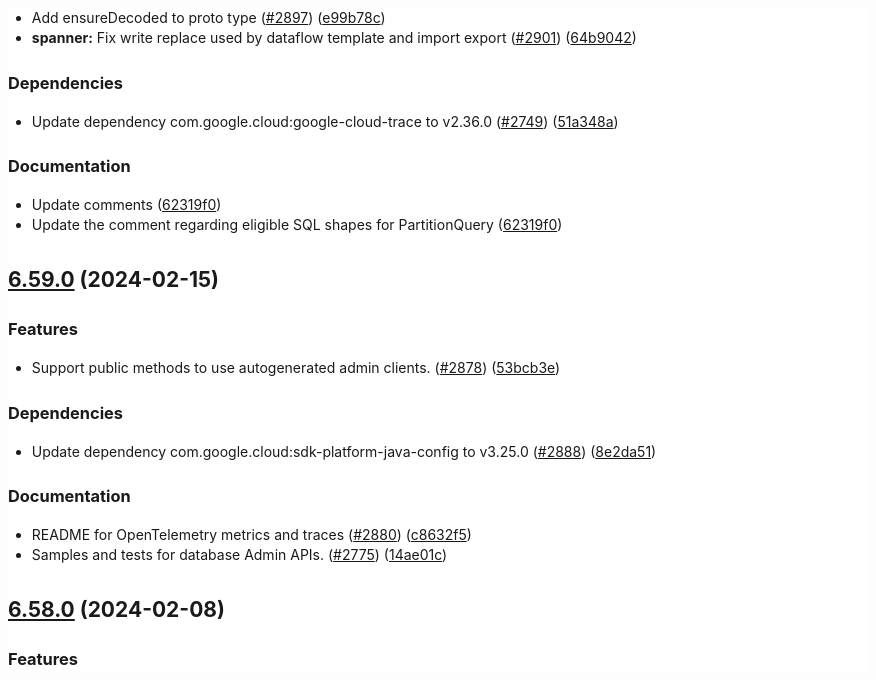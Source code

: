* Add ensureDecoded to proto type ([#2897](https://github.com/googleapis/java-spanner/issues/2897)) ([e99b78c](https://github.com/googleapis/java-spanner/commit/e99b78c5d810195d368112eed2b185d2d99e62a9))
* **spanner:** Fix write replace used by dataflow template and import export ([#2901](https://github.com/googleapis/java-spanner/issues/2901)) ([64b9042](https://github.com/googleapis/java-spanner/commit/64b90429d4fe53f8509a3923e046406b4bc5876a))


### Dependencies

* Update dependency com.google.cloud:google-cloud-trace to v2.36.0 ([#2749](https://github.com/googleapis/java-spanner/issues/2749)) ([51a348a](https://github.com/googleapis/java-spanner/commit/51a348a0c2b84106ea763721bed3420a0d07f30a))


### Documentation

* Update comments ([62319f0](https://github.com/googleapis/java-spanner/commit/62319f032163c4ad3e8771dd5f92e7b8a086b5ee))
* Update the comment regarding eligible SQL shapes for PartitionQuery ([62319f0](https://github.com/googleapis/java-spanner/commit/62319f032163c4ad3e8771dd5f92e7b8a086b5ee))

## [6.59.0](https://github.com/googleapis/java-spanner/compare/v6.58.0...v6.59.0) (2024-02-15)


### Features

* Support public methods to use autogenerated admin clients. ([#2878](https://github.com/googleapis/java-spanner/issues/2878)) ([53bcb3e](https://github.com/googleapis/java-spanner/commit/53bcb3eca2e814472c3def24e8e03d47652a8e42))


### Dependencies

* Update dependency com.google.cloud:sdk-platform-java-config to v3.25.0 ([#2888](https://github.com/googleapis/java-spanner/issues/2888)) ([8e2da51](https://github.com/googleapis/java-spanner/commit/8e2da5126263c7acd134fb7fcfeb590ca190ce8e))


### Documentation

* README for OpenTelemetry metrics and traces ([#2880](https://github.com/googleapis/java-spanner/issues/2880)) ([c8632f5](https://github.com/googleapis/java-spanner/commit/c8632f5b2f462420a8c2a1f4308a68a18a414472))
* Samples and tests for database Admin APIs. ([#2775](https://github.com/googleapis/java-spanner/issues/2775)) ([14ae01c](https://github.com/googleapis/java-spanner/commit/14ae01cd82e455a0dc22d7e3bb8c362e541ede12))

## [6.58.0](https://github.com/googleapis/java-spanner/compare/v6.57.0...v6.58.0) (2024-02-08)


### Features
